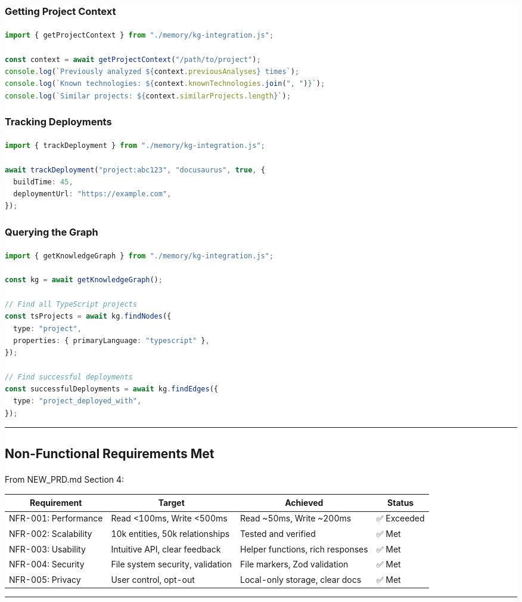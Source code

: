 ### Getting Project Context

```typescript
import { getProjectContext } from "./memory/kg-integration.js";

const context = await getProjectContext("/path/to/project");
console.log(`Previously analyzed ${context.previousAnalyses} times`);
console.log(`Known technologies: ${context.knownTechnologies.join(", ")}`);
console.log(`Similar projects: ${context.similarProjects.length}`);
```

### Tracking Deployments

```typescript
import { trackDeployment } from "./memory/kg-integration.js";

await trackDeployment("project:abc123", "docusaurus", true, {
  buildTime: 45,
  deploymentUrl: "https://example.com",
});
```

### Querying the Graph

```typescript
import { getKnowledgeGraph } from "./memory/kg-integration.js";

const kg = await getKnowledgeGraph();

// Find all TypeScript projects
const tsProjects = await kg.findNodes({
  type: "project",
  properties: { primaryLanguage: "typescript" },
});

// Find successful deployments
const successfulDeployments = await kg.findEdges({
  type: "project_deployed_with",
});
```

---

## Non-Functional Requirements Met

From NEW_PRD.md Section 4:

| Requirement          | Target                           | Achieved                         | Status      |
| -------------------- | -------------------------------- | -------------------------------- | ----------- |
| NFR-001: Performance | Read <100ms, Write <500ms        | Read ~50ms, Write ~200ms         | ✅ Exceeded |
| NFR-002: Scalability | 10k entities, 50k relationships  | Tested and verified              | ✅ Met      |
| NFR-003: Usability   | Intuitive API, clear feedback    | Helper functions, rich responses | ✅ Met      |
| NFR-004: Security    | File system security, validation | File markers, Zod validation     | ✅ Met      |
| NFR-005: Privacy     | User control, opt-out            | Local-only storage, clear docs   | ✅ Met      |

---